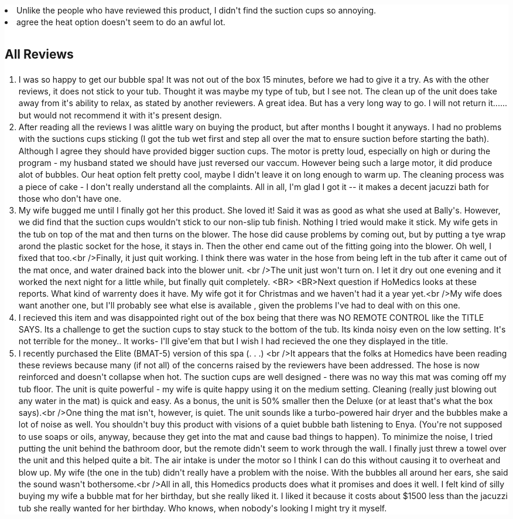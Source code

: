 <li> Unlike the people who have reviewed this product, I didn&#x27;t find the suction cups so annoying.  </li>
<li> agree the heat option doesn&#x27;t seem to do an awful lot.  </li>
</ol>

<h2>All Reviews</h2>

<ol>
    <li> I was so happy to get our bubble spa! It was not out of the box 15 minutes, before we had to give it a try. As with the other reviews, it does not stick to your tub. Thought it was maybe my type of tub, but I see not. The clean up of the unit does take away from it&#x27;s ability to relax, as stated by another reviewers. A great idea. But has a very long way to go. I will not return it...... but would not recommend it with it&#x27;s present design.</li>
    <li> After reading all the reviews I was alittle wary on buying the product, but after months I bought it anyways. I had no problems with the suctions cups sticking (I got the tub wet first and step all over the mat to ensure suction before starting the bath). Although I agree they should have provided bigger suction cups. The motor is pretty loud, especially on high or during the program - my husband stated we should have just reversed our vaccum. However being such a large motor, it did produce alot of bubbles.  Our heat option felt pretty cool, maybe I didn&#x27;t leave it on long enough to warm up. The cleaning process was a piece of cake - I don&#x27;t really understand all the complaints. All in all, I&#x27;m glad I got it -- it makes a decent jacuzzi bath for those who don&#x27;t have one.</li>
    <li> My wife bugged me until I finally got her this product. She loved it! Said it was as good as what she used at Bally&#x27;s. However, we did find that the suction cups wouldn&#x27;t stick to our non-slip tub finish. Nothing I tried would make it stick. My wife gets in the tub on top of the mat and then turns on the blower. The hose did cause problems by coming out, but by putting a tye wrap arond the plastic socket for the hose, it stays in. Then the other end came out of the fitting going into the blower. Oh well, I fixed that too.&lt;br /&gt;Finally, it just quit working. I think there was water in the hose from being left in  the tub after it came out of the mat once, and water drained back into the blower unit. &lt;br /&gt;The unit just won&#x27;t turn on. I let it dry out one evening and it worked the next night for a little while, but finally quit completely. &lt;BR&gt; &lt;BR&gt;Next question if HoMedics looks at these reports. What kind of warrenty does it have. My wife got it for Christmas and we haven&#x27;t had it a year yet.&lt;br /&gt;My wife does want another one, but I&#x27;ll probably see what else is available , given the problems I&#x27;ve had to deal with on this one.</li>
    <li> I recieved this item and was disappointed right out of the box being that there was NO REMOTE CONTROL like the TITLE SAYS. Its a challenge to get the suction cups to stay stuck to the bottom of the tub. Its kinda noisy even on the low setting. It&#x27;s not terrible for the money.. It works- I&#x27;ll give&#x27;em that but I wish I had recieved the one they displayed in the title.</li>
    <li> I recently purchased the Elite (BMAT-5) version of this spa (. . .) &lt;br /&gt;It appears that the folks at Homedics have been reading these reviews because many (if not all) of the concerns raised by the reviewers have been addressed. The hose is now reinforced and doesn&#x27;t collapse when hot. The suction cups are well designed - there was no way this mat was coming off my tub floor. The unit is quite powerful - my wife is quite happy using it on the medium setting. Cleaning (really just blowing out any water in the mat) is quick and easy. As a bonus, the unit is 50% smaller then the Deluxe (or at least that&#x27;s what the box says).&lt;br /&gt;One thing the mat isn&#x27;t, however, is quiet. The unit sounds like a turbo-powered hair dryer and the bubbles make a lot of noise as well. You shouldn&#x27;t buy this product with visions of a quiet bubble bath listening to Enya. (You&#x27;re not supposed to use soaps or oils, anyway, because they get into the mat and cause bad things to happen). To minimize the noise, I tried putting the unit behind the bathroom door, but the remote didn&#x27;t seem to work through the wall. I finally just threw a towel over the unit and this helped quite a bit. The air intake is under the motor so I think I can do this without causing it to overheat and blow up. My wife (the one in the tub) didn&#x27;t really have a problem with the noise. With the bubbles all around her ears, she said the sound wasn&#x27;t bothersome.&lt;br /&gt;All in all, this Homedics products does what it promises and does it well. I felt kind of silly buying my wife a bubble mat for her birthday, but she really liked it. I liked it because it costs about $1500 less than the jacuzzi tub she really wanted for her birthday. Who knows, when nobody&#x27;s looking I might try it myself.</li>
